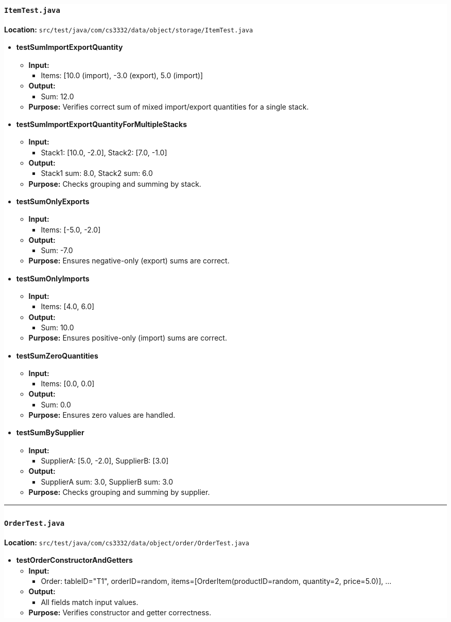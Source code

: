 ### `ItemTest.java`
**Location:** `src/test/java/com/cs3332/data/object/storage/ItemTest.java`

- **testSumImportExportQuantity**
  - **Input:**
    - Items: [10.0 (import), -3.0 (export), 5.0 (import)]
  - **Output:**
    - Sum: 12.0
  - **Purpose:** Verifies correct sum of mixed import/export quantities for a single stack.

- **testSumImportExportQuantityForMultipleStacks**
  - **Input:**
    - Stack1: [10.0, -2.0], Stack2: [7.0, -1.0]
  - **Output:**
    - Stack1 sum: 8.0, Stack2 sum: 6.0
  - **Purpose:** Checks grouping and summing by stack.

- **testSumOnlyExports**
  - **Input:**
    - Items: [-5.0, -2.0]
  - **Output:**
    - Sum: -7.0
  - **Purpose:** Ensures negative-only (export) sums are correct.

- **testSumOnlyImports**
  - **Input:**
    - Items: [4.0, 6.0]
  - **Output:**
    - Sum: 10.0
  - **Purpose:** Ensures positive-only (import) sums are correct.

- **testSumZeroQuantities**
  - **Input:**
    - Items: [0.0, 0.0]
  - **Output:**
    - Sum: 0.0
  - **Purpose:** Ensures zero values are handled.

- **testSumBySupplier**
  - **Input:**
    - SupplierA: [5.0, -2.0], SupplierB: [3.0]
  - **Output:**
    - SupplierA sum: 3.0, SupplierB sum: 3.0
  - **Purpose:** Checks grouping and summing by supplier.

---

### `OrderTest.java`
**Location:** `src/test/java/com/cs3332/data/object/order/OrderTest.java`

- **testOrderConstructorAndGetters**
  - **Input:**
    - Order: tableID="T1", orderID=random, items=[OrderItem(productID=random, quantity=2, price=5.0)], ...
  - **Output:**
    - All fields match input values.
  - **Purpose:** Verifies constructor and getter correctness.
